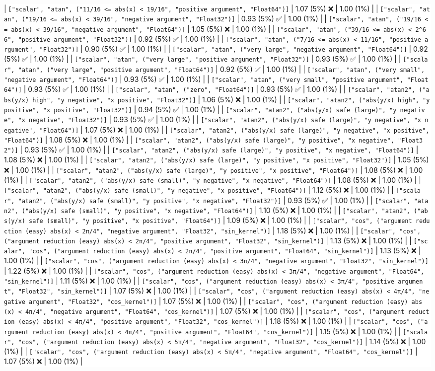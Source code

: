 | `["scalar", "atan", ("11/16 <= abs(x) < 19/16", "positive argument", "Float64")]` | 1.07 (5%) :x: | 1.00 (1%)  |
| `["scalar", "atan", ("19/16 <= abs(x) < 39/16", "negative argument", "Float32")]` | 0.93 (5%) :white_check_mark: | 1.00 (1%)  |
| `["scalar", "atan", ("19/16 <= abs(x) < 39/16", "negative argument", "Float64")]` | 1.05 (5%) :x: | 1.00 (1%)  |
| `["scalar", "atan", ("39/16 <= abs(x) < 2^66", "positive argument", "Float32")]` | 0.92 (5%) :white_check_mark: | 1.00 (1%)  |
| `["scalar", "atan", ("7/16 <= abs(x) < 11/16", "positive argument", "Float32")]` | 0.90 (5%) :white_check_mark: | 1.00 (1%)  |
| `["scalar", "atan", ("very large", "negative argument", "Float64")]` | 0.92 (5%) :white_check_mark: | 1.00 (1%)  |
| `["scalar", "atan", ("very large", "positive argument", "Float32")]` | 0.93 (5%) :white_check_mark: | 1.00 (1%)  |
| `["scalar", "atan", ("very large", "positive argument", "Float64")]` | 0.92 (5%) :white_check_mark: | 1.00 (1%)  |
| `["scalar", "atan", ("very small", "negative argument", "Float64")]` | 0.93 (5%) :white_check_mark: | 1.00 (1%)  |
| `["scalar", "atan", ("very small", "positive argument", "Float64")]` | 0.93 (5%) :white_check_mark: | 1.00 (1%)  |
| `["scalar", "atan", ("zero", "Float64")]` | 0.93 (5%) :white_check_mark: | 1.00 (1%)  |
| `["scalar", "atan2", ("abs(y/x) high", "y negative", "x positive", "Float32")]` | 1.06 (5%) :x: | 1.00 (1%)  |
| `["scalar", "atan2", ("abs(y/x) high", "y positive", "x positive", "Float32")]` | 0.94 (5%) :white_check_mark: | 1.00 (1%)  |
| `["scalar", "atan2", ("abs(y/x) safe (large)", "y negative", "x negative", "Float32")]` | 0.93 (5%) :white_check_mark: | 1.00 (1%)  |
| `["scalar", "atan2", ("abs(y/x) safe (large)", "y negative", "x negative", "Float64")]` | 1.07 (5%) :x: | 1.00 (1%)  |
| `["scalar", "atan2", ("abs(y/x) safe (large)", "y negative", "x positive", "Float64")]` | 1.08 (5%) :x: | 1.00 (1%)  |
| `["scalar", "atan2", ("abs(y/x) safe (large)", "y positive", "x negative", "Float32")]` | 0.93 (5%) :white_check_mark: | 1.00 (1%)  |
| `["scalar", "atan2", ("abs(y/x) safe (large)", "y positive", "x negative", "Float64")]` | 1.08 (5%) :x: | 1.00 (1%)  |
| `["scalar", "atan2", ("abs(y/x) safe (large)", "y positive", "x positive", "Float32")]` | 1.05 (5%) :x: | 1.00 (1%)  |
| `["scalar", "atan2", ("abs(y/x) safe (large)", "y positive", "x positive", "Float64")]` | 1.08 (5%) :x: | 1.00 (1%)  |
| `["scalar", "atan2", ("abs(y/x) safe (small)", "y negative", "x negative", "Float64")]` | 1.08 (5%) :x: | 1.00 (1%)  |
| `["scalar", "atan2", ("abs(y/x) safe (small)", "y negative", "x positive", "Float64")]` | 1.12 (5%) :x: | 1.00 (1%)  |
| `["scalar", "atan2", ("abs(y/x) safe (small)", "y positive", "x negative", "Float32")]` | 0.93 (5%) :white_check_mark: | 1.00 (1%)  |
| `["scalar", "atan2", ("abs(y/x) safe (small)", "y positive", "x negative", "Float64")]` | 1.10 (5%) :x: | 1.00 (1%)  |
| `["scalar", "atan2", ("abs(y/x) safe (small)", "y positive", "x positive", "Float64")]` | 1.09 (5%) :x: | 1.00 (1%)  |
| `["scalar", "cos", ("argument reduction (easy) abs(x) < 2π/4", "negative argument", "Float32", "sin_kernel")]` | 1.18 (5%) :x: | 1.00 (1%)  |
| `["scalar", "cos", ("argument reduction (easy) abs(x) < 2π/4", "positive argument", "Float32", "sin_kernel")]` | 1.13 (5%) :x: | 1.00 (1%)  |
| `["scalar", "cos", ("argument reduction (easy) abs(x) < 2π/4", "positive argument", "Float64", "sin_kernel")]` | 1.13 (5%) :x: | 1.00 (1%)  |
| `["scalar", "cos", ("argument reduction (easy) abs(x) < 3π/4", "negative argument", "Float32", "sin_kernel")]` | 1.22 (5%) :x: | 1.00 (1%)  |
| `["scalar", "cos", ("argument reduction (easy) abs(x) < 3π/4", "negative argument", "Float64", "sin_kernel")]` | 1.11 (5%) :x: | 1.00 (1%)  |
| `["scalar", "cos", ("argument reduction (easy) abs(x) < 3π/4", "positive argument", "Float32", "sin_kernel")]` | 1.07 (5%) :x: | 1.00 (1%)  |
| `["scalar", "cos", ("argument reduction (easy) abs(x) < 4π/4", "negative argument", "Float32", "cos_kernel")]` | 1.07 (5%) :x: | 1.00 (1%)  |
| `["scalar", "cos", ("argument reduction (easy) abs(x) < 4π/4", "negative argument", "Float64", "cos_kernel")]` | 1.07 (5%) :x: | 1.00 (1%)  |
| `["scalar", "cos", ("argument reduction (easy) abs(x) < 4π/4", "positive argument", "Float32", "cos_kernel")]` | 1.18 (5%) :x: | 1.00 (1%)  |
| `["scalar", "cos", ("argument reduction (easy) abs(x) < 4π/4", "positive argument", "Float64", "cos_kernel")]` | 1.15 (5%) :x: | 1.00 (1%)  |
| `["scalar", "cos", ("argument reduction (easy) abs(x) < 5π/4", "negative argument", "Float32", "cos_kernel")]` | 1.14 (5%) :x: | 1.00 (1%)  |
| `["scalar", "cos", ("argument reduction (easy) abs(x) < 5π/4", "negative argument", "Float64", "cos_kernel")]` | 1.07 (5%) :x: | 1.00 (1%)  |